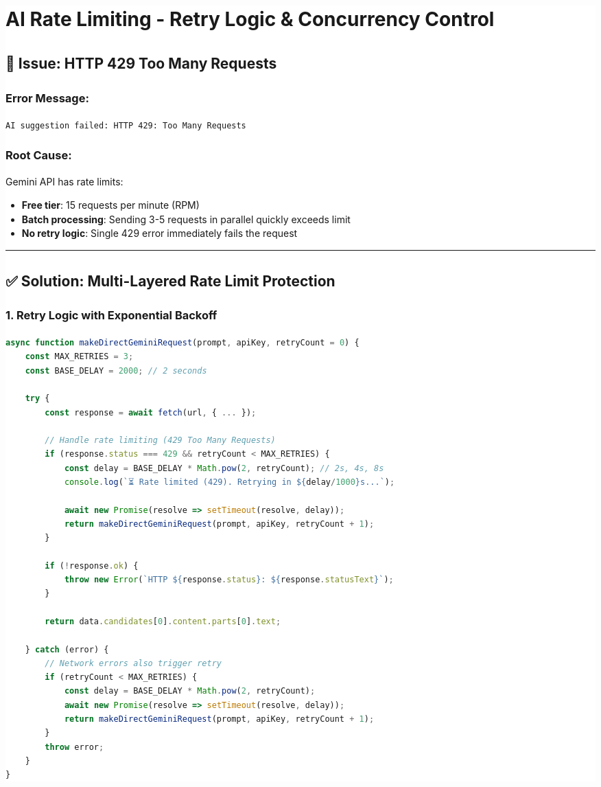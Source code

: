 # AI Rate Limiting - Retry Logic & Concurrency Control

## 🐛 Issue: HTTP 429 Too Many Requests

### **Error Message:**
```
AI suggestion failed: HTTP 429: Too Many Requests
```

### **Root Cause:**
Gemini API has rate limits:
- **Free tier**: 15 requests per minute (RPM)
- **Batch processing**: Sending 3-5 requests in parallel quickly exceeds limit
- **No retry logic**: Single 429 error immediately fails the request

---

## ✅ Solution: Multi-Layered Rate Limit Protection

### **1. Retry Logic with Exponential Backoff**

```javascript
async function makeDirectGeminiRequest(prompt, apiKey, retryCount = 0) {
    const MAX_RETRIES = 3;
    const BASE_DELAY = 2000; // 2 seconds
    
    try {
        const response = await fetch(url, { ... });
        
        // Handle rate limiting (429 Too Many Requests)
        if (response.status === 429 && retryCount < MAX_RETRIES) {
            const delay = BASE_DELAY * Math.pow(2, retryCount); // 2s, 4s, 8s
            console.log(`⏳ Rate limited (429). Retrying in ${delay/1000}s...`);
            
            await new Promise(resolve => setTimeout(resolve, delay));
            return makeDirectGeminiRequest(prompt, apiKey, retryCount + 1);
        }
        
        if (!response.ok) {
            throw new Error(`HTTP ${response.status}: ${response.statusText}`);
        }
        
        return data.candidates[0].content.parts[0].text;
        
    } catch (error) {
        // Network errors also trigger retry
        if (retryCount < MAX_RETRIES) {
            const delay = BASE_DELAY * Math.pow(2, retryCount);
            await new Promise(resolve => setTimeout(resolve, delay));
            return makeDirectGeminiRequest(prompt, apiKey, retryCount + 1);
        }
        throw error;
    }
}
```
